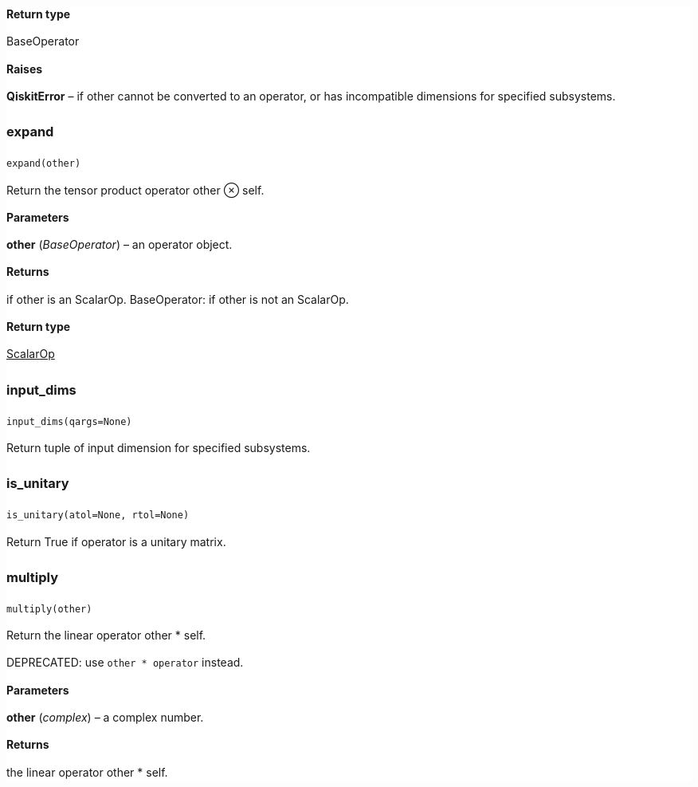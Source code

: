 **Return type**

BaseOperator

**Raises**

**QiskitError** – if other cannot be converted to an operator, or has incompatible dimensions for specified subsystems.

### expand

<span id="qiskit.quantum_info.ScalarOp.expand" />

`expand(other)`

Return the tensor product operator other ⊗ self.

**Parameters**

**other** (*BaseOperator*) – an operator object.

**Returns**

if other is an ScalarOp. BaseOperator: if other is not an ScalarOp.

**Return type**

[ScalarOp](#qiskit.quantum_info.ScalarOp "qiskit.quantum_info.ScalarOp")

### input\_dims

<span id="qiskit.quantum_info.ScalarOp.input_dims" />

`input_dims(qargs=None)`

Return tuple of input dimension for specified subsystems.

### is\_unitary

<span id="qiskit.quantum_info.ScalarOp.is_unitary" />

`is_unitary(atol=None, rtol=None)`

Return True if operator is a unitary matrix.

### multiply

<span id="qiskit.quantum_info.ScalarOp.multiply" />

`multiply(other)`

Return the linear operator other \* self.

DEPRECATED: use `other * operator` instead.

**Parameters**

**other** (*complex*) – a complex number.

**Returns**

the linear operator other \* self.
